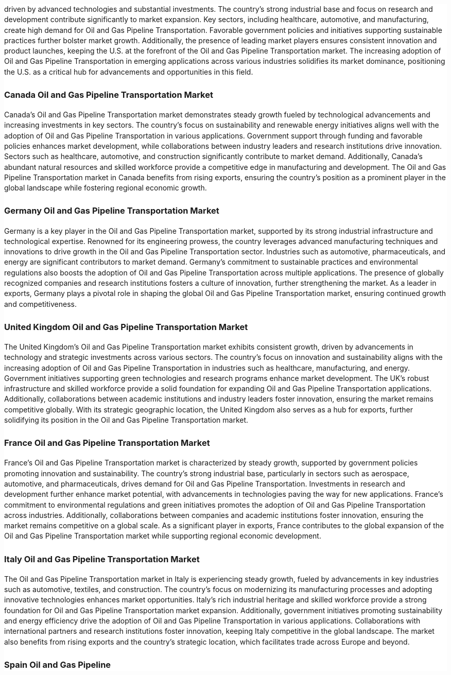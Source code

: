 driven by advanced technologies and substantial investments. The country&rsquo;s strong industrial base and focus on research and development contribute significantly to market expansion. Key sectors, including healthcare, automotive, and manufacturing, create high demand for Oil and Gas Pipeline Transportation. Favorable government policies and initiatives supporting sustainable practices further bolster market growth. Additionally, the presence of leading market players ensures consistent innovation and product launches, keeping the U.S. at the forefront of the Oil and Gas Pipeline Transportation market. The increasing adoption of Oil and Gas Pipeline Transportation in emerging applications across various industries solidifies its market dominance, positioning the U.S. as a critical hub for advancements and opportunities in this field.</p><h3>Canada Oil and Gas Pipeline Transportation Market</h3><p>Canada&rsquo;s Oil and Gas Pipeline Transportation market demonstrates steady growth fueled by technological advancements and increasing investments in key sectors. The country&rsquo;s focus on sustainability and renewable energy initiatives aligns well with the adoption of Oil and Gas Pipeline Transportation in various applications. Government support through funding and favorable policies enhances market development, while collaborations between industry leaders and research institutions drive innovation. Sectors such as healthcare, automotive, and construction significantly contribute to market demand. Additionally, Canada&rsquo;s abundant natural resources and skilled workforce provide a competitive edge in manufacturing and development. The Oil and Gas Pipeline Transportation market in Canada benefits from rising exports, ensuring the country&rsquo;s position as a prominent player in the global landscape while fostering regional economic growth.</p><h3>Germany Oil and Gas Pipeline Transportation Market</h3><p>Germany is a key player in the Oil and Gas Pipeline Transportation market, supported by its strong industrial infrastructure and technological expertise. Renowned for its engineering prowess, the country leverages advanced manufacturing techniques and innovations to drive growth in the Oil and Gas Pipeline Transportation sector. Industries such as automotive, pharmaceuticals, and energy are significant contributors to market demand. Germany&rsquo;s commitment to sustainable practices and environmental regulations also boosts the adoption of Oil and Gas Pipeline Transportation across multiple applications. The presence of globally recognized companies and research institutions fosters a culture of innovation, further strengthening the market. As a leader in exports, Germany plays a pivotal role in shaping the global Oil and Gas Pipeline Transportation market, ensuring continued growth and competitiveness.</p><h3>United Kingdom Oil and Gas Pipeline Transportation Market</h3><p>The United Kingdom&rsquo;s Oil and Gas Pipeline Transportation market exhibits consistent growth, driven by advancements in technology and strategic investments across various sectors. The country&rsquo;s focus on innovation and sustainability aligns with the increasing adoption of Oil and Gas Pipeline Transportation in industries such as healthcare, manufacturing, and energy. Government initiatives supporting green technologies and research programs enhance market development. The UK&rsquo;s robust infrastructure and skilled workforce provide a solid foundation for expanding Oil and Gas Pipeline Transportation applications. Additionally, collaborations between academic institutions and industry leaders foster innovation, ensuring the market remains competitive globally. With its strategic geographic location, the United Kingdom also serves as a hub for exports, further solidifying its position in the Oil and Gas Pipeline Transportation market.</p><h3>France Oil and Gas Pipeline Transportation Market</h3><p>France&rsquo;s Oil and Gas Pipeline Transportation market is characterized by steady growth, supported by government policies promoting innovation and sustainability. The country&rsquo;s strong industrial base, particularly in sectors such as aerospace, automotive, and pharmaceuticals, drives demand for Oil and Gas Pipeline Transportation. Investments in research and development further enhance market potential, with advancements in technologies paving the way for new applications. France&rsquo;s commitment to environmental regulations and green initiatives promotes the adoption of Oil and Gas Pipeline Transportation across industries. Additionally, collaborations between companies and academic institutions foster innovation, ensuring the market remains competitive on a global scale. As a significant player in exports, France contributes to the global expansion of the Oil and Gas Pipeline Transportation market while supporting regional economic development.</p><h3>Italy Oil and Gas Pipeline Transportation Market</h3><p>The Oil and Gas Pipeline Transportation market in Italy is experiencing steady growth, fueled by advancements in key industries such as automotive, textiles, and construction. The country&rsquo;s focus on modernizing its manufacturing processes and adopting innovative technologies enhances market opportunities. Italy&rsquo;s rich industrial heritage and skilled workforce provide a strong foundation for Oil and Gas Pipeline Transportation market expansion. Additionally, government initiatives promoting sustainability and energy efficiency drive the adoption of Oil and Gas Pipeline Transportation in various applications. Collaborations with international partners and research institutions foster innovation, keeping Italy competitive in the global landscape. The market also benefits from rising exports and the country&rsquo;s strategic location, which facilitates trade across Europe and beyond.</p><h3>Spain Oil and Gas Pipeline